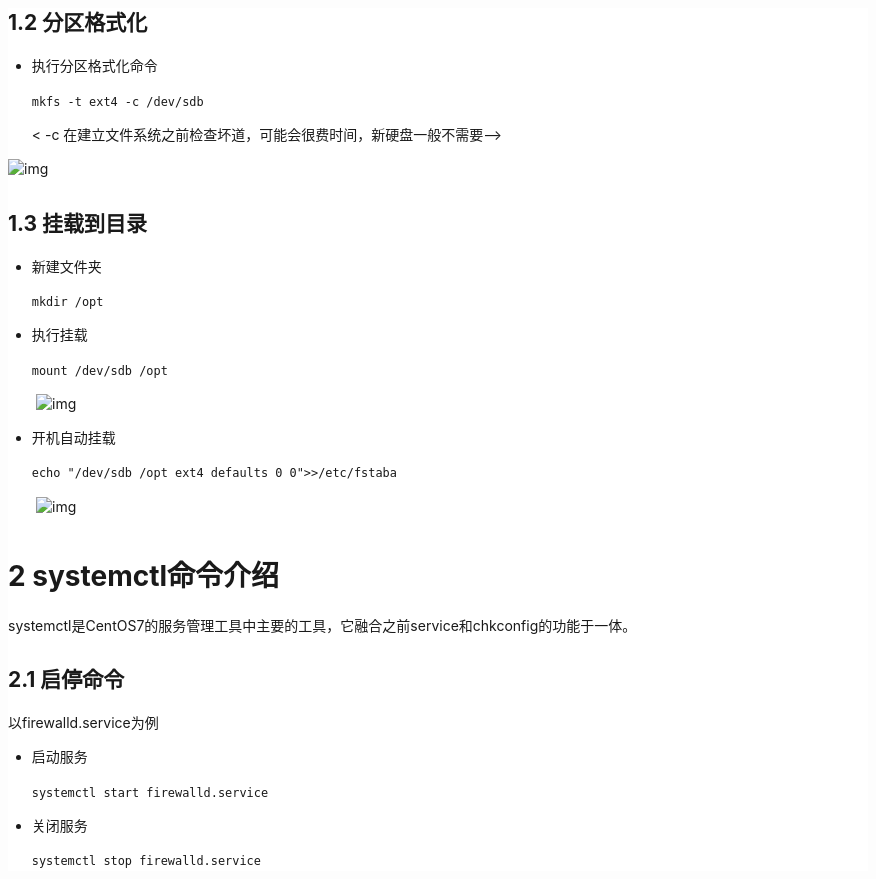 [^]: 上图中显示：已多出了一个分区，但是没有格式化

## 1.2   分区格式化

- 执行分区格式化命令

  ```
  mkfs -t ext4 -c /dev/sdb
  ```

  <
   -c 在建立文件系统之前检查坏道，可能会很费时间，新硬盘一般不需要-->

 ![img](file:////Users/zhanglch/Library/Group%20Containers/UBF8T346G9.Office/TemporaryItems/msohtmlclip/clip_image006.png)

## 1.3   挂载到目录

- 新建文件夹

  ```
  mkdir /opt
  ```

- 执行挂载

  ```
  mount /dev/sdb /opt
  ```

　　![img](file:////Users/zhanglch/Library/Group%20Containers/UBF8T346G9.Office/TemporaryItems/msohtmlclip/clip_image007.png)

- 开机自动挂载

  ```
  echo "/dev/sdb /opt ext4 defaults 0 0">>/etc/fstaba
  ```

　　![img](file:////Users/zhanglch/Library/Group%20Containers/UBF8T346G9.Office/TemporaryItems/msohtmlclip/clip_image008.png)

# 2 systemctl命令介绍

systemctl是CentOS7的服务管理工具中主要的工具，它融合之前service和chkconfig的功能于一体。

## 2.1 启停命令

以firewalld.service为例

- 启动服务

  ```
  systemctl start firewalld.service
  ```

- 关闭服务

  ```
  systemctl stop firewalld.service
  ```


[^]: 上图中显示：目前还没有*/dev/sdb*分区